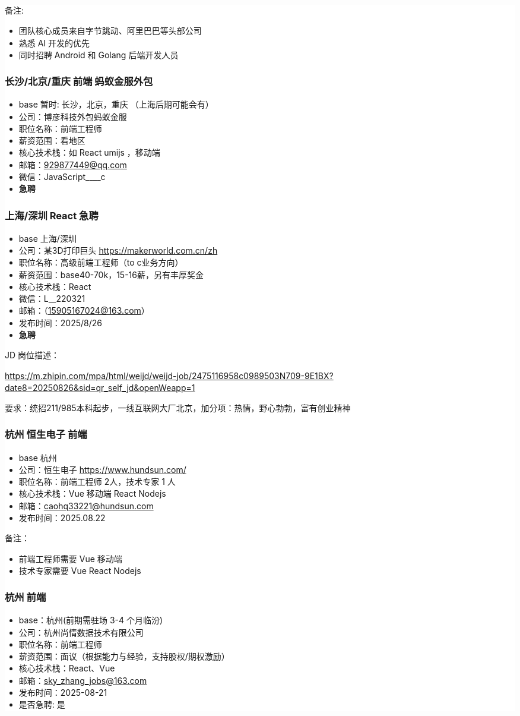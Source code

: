 备注:

- 团队核心成员来自字节跳动、阿里巴巴等头部公司
- 熟悉 AI 开发的优先
- 同时招聘 Android 和 Golang 后端开发人员

### 长沙/北京/重庆 前端 蚂蚁金服外包

- base 暂时: 长沙，北京，重庆 （上海后期可能会有）
- 公司：博彦科技外包蚂蚁金服
- 职位名称：前端工程师
- 薪资范围：看地区
- 核心技术栈：如 React umijs ，移动端
- 邮箱：929877449@qq.com
- 微信：JavaScript\_\_\_\_c
- **急聘**

### 上海/深圳 React 急聘

- base 上海/深圳
- 公司：某3D打印巨头 https://makerworld.com.cn/zh
- 职位名称：高级前端工程师（to c业务方向）
- 薪资范围：base40-70k，15-16薪，另有丰厚奖金
- 核心技术栈：React
- 微信：L\_\_220321
- 邮箱：（15905167024@163.com）
- 发布时间：2025/8/26
- **急聘**

JD 岗位描述：

https://m.zhipin.com/mpa/html/weijd/weijd-job/2475116958c0989503N709-9E1BX?date8=20250826&sid=qr_self_jd&openWeapp=1

要求：统招211/985本科起步，一线互联网大厂北京，加分项：热情，野心勃勃，富有创业精神

### 杭州 恒生电子 前端

- base 杭州
- 公司：恒生电子 https://www.hundsun.com/
- 职位名称：前端工程师 2人，技术专家 1 人
- 核心技术栈：Vue 移动端 React Nodejs
- 邮箱：caohq33221@hundsun.com
- 发布时间：2025.08.22

备注：

- 前端工程师需要 Vue 移动端
- 技术专家需要 Vue React Nodejs

### 杭州 前端

- base：杭州(前期需驻场 3-4 个月临汾)
- 公司：杭州尚情数据技术有限公司
- 职位名称：前端工程师
- 薪资范围：面议（根据能力与经验，支持股权/期权激励）
- 核心技术栈：React、Vue
- 邮箱：sky_zhang_jobs@163.com
- 发布时间：2025-08-21
- 是否急聘: 是
